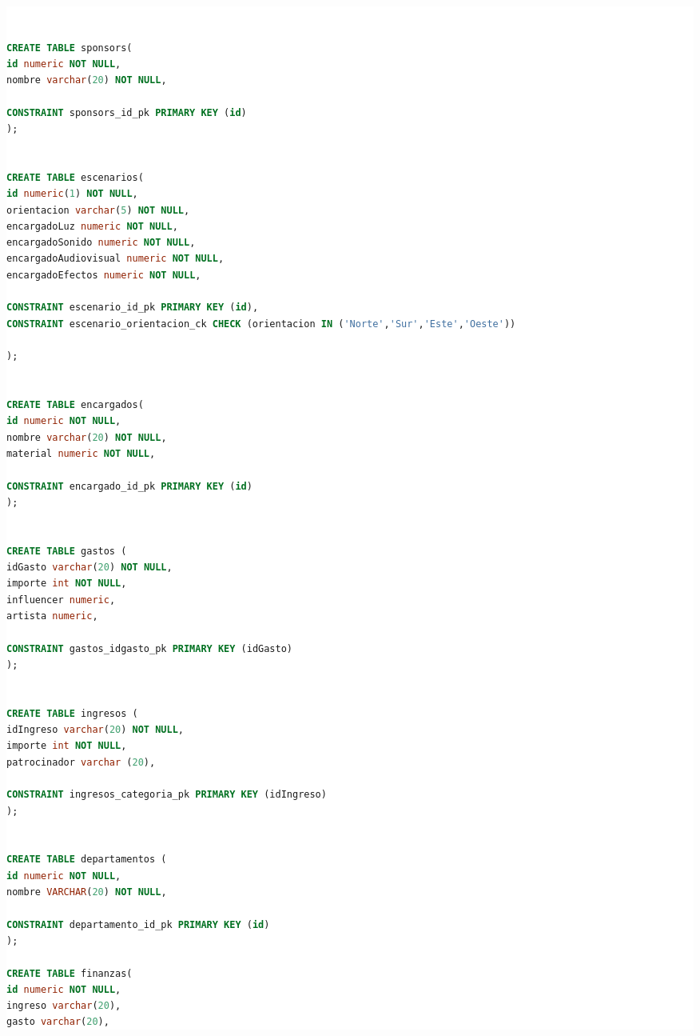 ```sql


CREATE TABLE sponsors(   
id numeric NOT NULL,   
nombre varchar(20) NOT NULL,

CONSTRAINT sponsors_id_pk PRIMARY KEY (id)
);


CREATE TABLE escenarios(   
id numeric(1) NOT NULL,   
orientacion varchar(5) NOT NULL,   
encargadoLuz numeric NOT NULL,
encargadoSonido numeric NOT NULL,
encargadoAudiovisual numeric NOT NULL,
encargadoEfectos numeric NOT NULL,

CONSTRAINT escenario_id_pk PRIMARY KEY (id),
CONSTRAINT escenario_orientacion_ck CHECK (orientacion IN ('Norte','Sur','Este','Oeste'))

);


CREATE TABLE encargados(   
id numeric NOT NULL,   
nombre varchar(20) NOT NULL,   
material numeric NOT NULL,

CONSTRAINT encargado_id_pk PRIMARY KEY (id)
);


CREATE TABLE gastos (   
idGasto varchar(20) NOT NULL,   
importe int NOT NULL,   
influencer numeric,   
artista numeric,

CONSTRAINT gastos_idgasto_pk PRIMARY KEY (idGasto)
);


CREATE TABLE ingresos (   
idIngreso varchar(20) NOT NULL,   
importe int NOT NULL,   
patrocinador varchar (20),

CONSTRAINT ingresos_categoria_pk PRIMARY KEY (idIngreso)
);


CREATE TABLE departamentos (   
id numeric NOT NULL,   
nombre VARCHAR(20) NOT NULL,

CONSTRAINT departamento_id_pk PRIMARY KEY (id)
);

CREATE TABLE finanzas(
id numeric NOT NULL,
ingreso varchar(20),
gasto varchar(20),
```